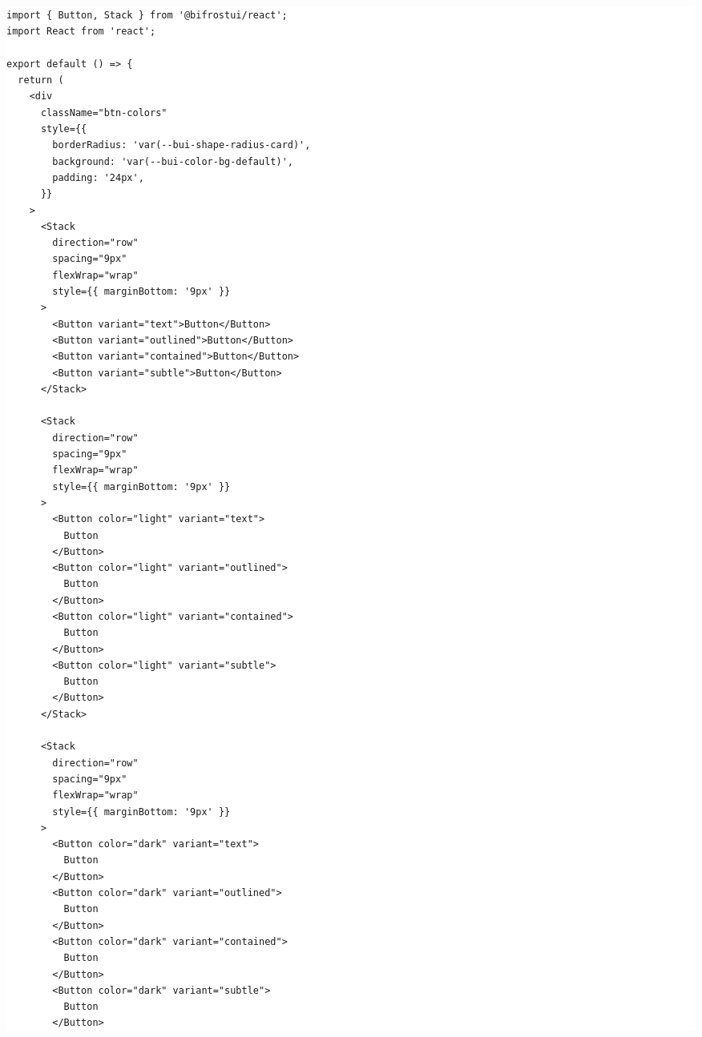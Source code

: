 ```tsx
import { Button, Stack } from '@bifrostui/react';
import React from 'react';

export default () => {
  return (
    <div
      className="btn-colors"
      style={{
        borderRadius: 'var(--bui-shape-radius-card)',
        background: 'var(--bui-color-bg-default)',
        padding: '24px',
      }}
    >
      <Stack
        direction="row"
        spacing="9px"
        flexWrap="wrap"
        style={{ marginBottom: '9px' }}
      >
        <Button variant="text">Button</Button>
        <Button variant="outlined">Button</Button>
        <Button variant="contained">Button</Button>
        <Button variant="subtle">Button</Button>
      </Stack>

      <Stack
        direction="row"
        spacing="9px"
        flexWrap="wrap"
        style={{ marginBottom: '9px' }}
      >
        <Button color="light" variant="text">
          Button
        </Button>
        <Button color="light" variant="outlined">
          Button
        </Button>
        <Button color="light" variant="contained">
          Button
        </Button>
        <Button color="light" variant="subtle">
          Button
        </Button>
      </Stack>

      <Stack
        direction="row"
        spacing="9px"
        flexWrap="wrap"
        style={{ marginBottom: '9px' }}
      >
        <Button color="dark" variant="text">
          Button
        </Button>
        <Button color="dark" variant="outlined">
          Button
        </Button>
        <Button color="dark" variant="contained">
          Button
        </Button>
        <Button color="dark" variant="subtle">
          Button
        </Button>
```